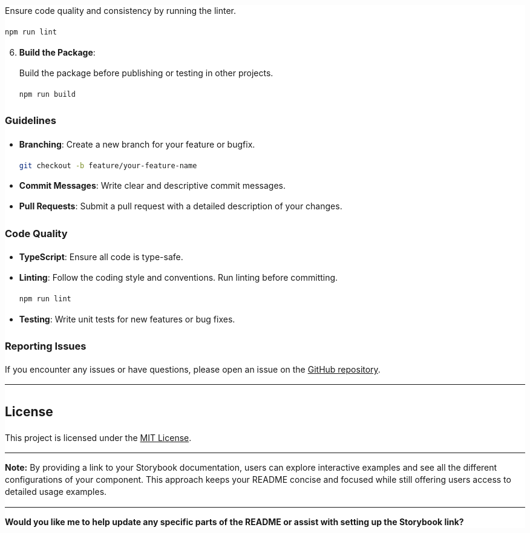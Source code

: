    Ensure code quality and consistency by running the linter.

   ```bash
   npm run lint
   ```

6. **Build the Package**:

   Build the package before publishing or testing in other projects.

   ```bash
   npm run build
   ```

### Guidelines

- **Branching**: Create a new branch for your feature or bugfix.

  ```bash
  git checkout -b feature/your-feature-name
  ```

- **Commit Messages**: Write clear and descriptive commit messages.

- **Pull Requests**: Submit a pull request with a detailed description of your changes.

### Code Quality

- **TypeScript**: Ensure all code is type-safe.
- **Linting**: Follow the coding style and conventions. Run linting before committing.

  ```bash
  npm run lint
  ```

- **Testing**: Write unit tests for new features or bug fixes.

### Reporting Issues

If you encounter any issues or have questions, please open an issue on the [GitHub repository](https://github.com/muhmushtaha/react-fb-login-btn/issues).

---

## License

This project is licensed under the [MIT License](https://opensource.org/licenses/MIT).

---

**Note:** By providing a link to your Storybook documentation, users can explore interactive examples and see all the different configurations of your component. This approach keeps your README concise and focused while still offering users access to detailed usage examples.

---

**Would you like me to help update any specific parts of the README or assist with setting up the Storybook link?**